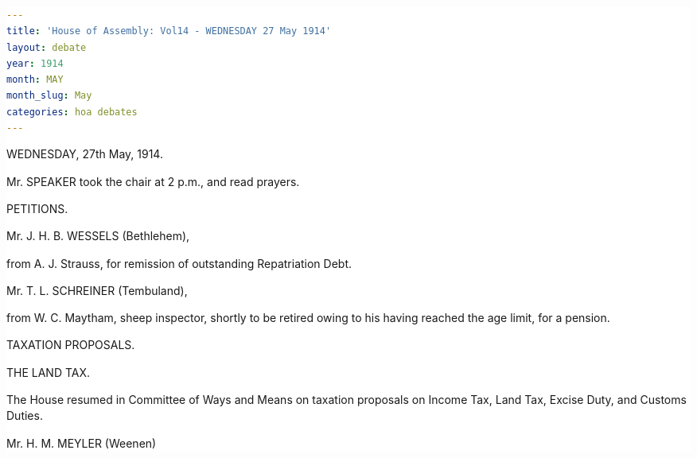 ```yaml
---
title: 'House of Assembly: Vol14 - WEDNESDAY 27 May 1914'
layout: debate
year: 1914
month: MAY
month_slug: May
categories: hoa debates
---
```


<debateSection name="#opening">

<heading>WEDNESDAY, 27th May, 1914.</heading>

<prayers>

<narrative>Mr. SPEAKER took the chair at <recordedTime time="1914-05-27T14:00:00">2 p.m.</recordedTime>, and read prayers.</narrative>

</prayers>

<debateSection name="#petitions">

<heading>PETITIONS.</heading>

<speech by="#wessels">

<from>Mr. <person refersTo="hansard_za">J. H. B. WESSELS</person> (Bethlehem),</from>

<p>from A. J. Strauss, for remission of outstanding Repatriation Debt.</p>

</speech>

<speech by="#schreiner">

<from>Mr. <person refersTo="hansard_za">T. L. SCHREINER</person> (Tembuland),</from>

<p>from W. C. Maytham, sheep inspector, shortly to be retired owing to his having reached the age limit, for a pension.</p>

</speech>

</debateSection>

<debateSection name="#taxation_proposals">

<heading>TAXATION PROPOSALS.</heading>

</debateSection>

<debateSection name="#the_land_tax">

<heading>THE LAND TAX.</heading>

<p>The House resumed in Committee of Ways and Means on taxation proposals on Income Tax, Land Tax, Excise Duty, and Customs Duties.</p>

<speech by="#meyler">

<from>Mr. <person refersTo="hansard_za">H. M. MEYLER</person> (Weenen)</from>
